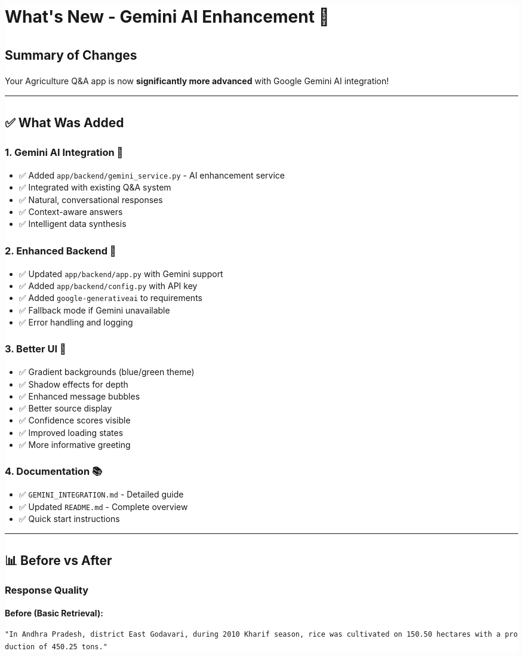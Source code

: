 # What's New - Gemini AI Enhancement 🚀

## Summary of Changes

Your Agriculture Q&A app is now **significantly more advanced** with Google Gemini AI integration!

---

## ✅ What Was Added

### 1. **Gemini AI Integration** 🤖
- ✅ Added `app/backend/gemini_service.py` - AI enhancement service
- ✅ Integrated with existing Q&A system
- ✅ Natural, conversational responses
- ✅ Context-aware answers
- ✅ Intelligent data synthesis

### 2. **Enhanced Backend** 💼
- ✅ Updated `app/backend/app.py` with Gemini support
- ✅ Added `app/backend/config.py` with API key
- ✅ Added `google-generativeai` to requirements
- ✅ Fallback mode if Gemini unavailable
- ✅ Error handling and logging

### 3. **Better UI** 🎨
- ✅ Gradient backgrounds (blue/green theme)
- ✅ Shadow effects for depth
- ✅ Enhanced message bubbles
- ✅ Better source display
- ✅ Confidence scores visible
- ✅ Improved loading states
- ✅ More informative greeting

### 4. **Documentation** 📚
- ✅ `GEMINI_INTEGRATION.md` - Detailed guide
- ✅ Updated `README.md` - Complete overview
- ✅ Quick start instructions

---

## 📊 Before vs After

### Response Quality

**Before (Basic Retrieval):**
```
"In Andhra Pradesh, district East Godavari, during 2010 Kharif season, rice was cultivated on 150.50 hectares with a production of 450.25 tons."
```
